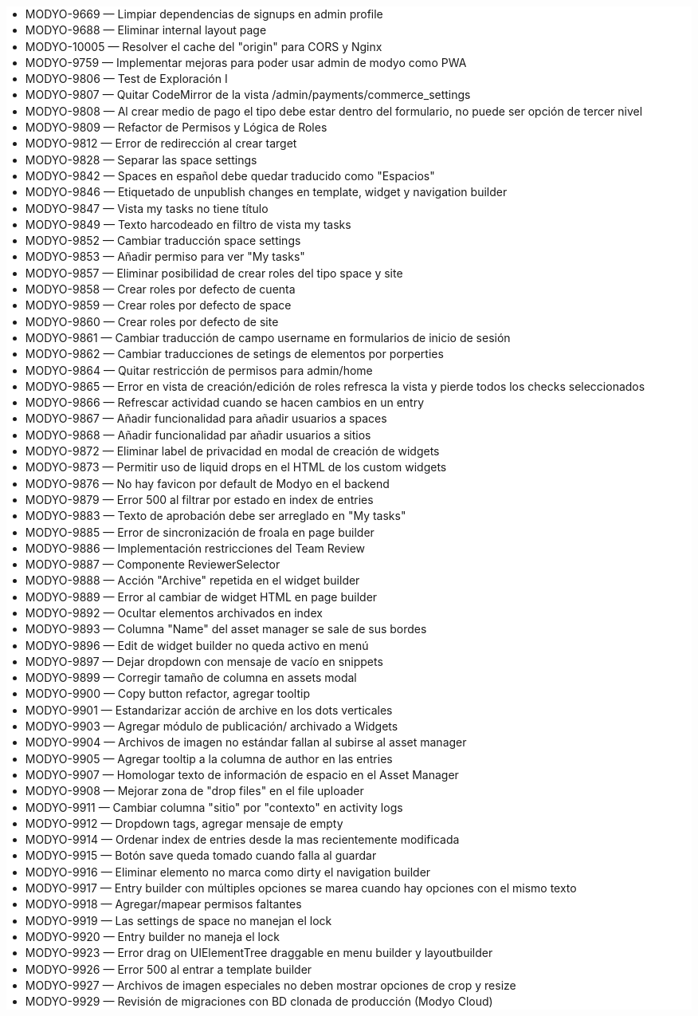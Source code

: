 * MODYO-9669 — Limpiar dependencias de signups en admin profile
* MODYO-9688 — Eliminar internal layout page
* MODYO-10005 — Resolver el cache del "origin" para CORS y Nginx
* MODYO-9759 — Implementar mejoras para poder usar admin de modyo como PWA
* MODYO-9806 — Test de Exploración I
* MODYO-9807 — Quitar CodeMirror de la vista /admin/payments/commerce_settings
* MODYO-9808 — Al crear medio de pago el tipo debe estar dentro del formulario, no puede ser opción de tercer nivel
* MODYO-9809 — Refactor de Permisos y Lógica de Roles
* MODYO-9812 — Error de redirección al crear target
* MODYO-9828 — Separar las space settings
* MODYO-9842 — Spaces en español debe quedar traducido como "Espacios"
* MODYO-9846 — Etiquetado de unpublish changes en template, widget y navigation builder
* MODYO-9847 — Vista my tasks no tiene título
* MODYO-9849 — Texto harcodeado en filtro de vista my tasks
* MODYO-9852 — Cambiar traducción space settings
* MODYO-9853 — Añadir permiso para ver "My tasks"
* MODYO-9857 — Eliminar posibilidad de crear roles del tipo space y site
* MODYO-9858 — Crear roles por defecto de cuenta
* MODYO-9859 — Crear roles por defecto de space
* MODYO-9860 — Crear roles por defecto de site
* MODYO-9861 — Cambiar traducción de campo username en formularios de inicio de sesión
* MODYO-9862 — Cambiar traducciones de setings de elementos por porperties
* MODYO-9864 — Quitar restricción de permisos para admin/home
* MODYO-9865 — Error en vista de creación/edición de roles refresca la vista y pierde todos los checks seleccionados
* MODYO-9866 — Refrescar actividad cuando se hacen cambios en un entry
* MODYO-9867 — Añadir funcionalidad para añadir usuarios a spaces
* MODYO-9868 — Añadir funcionalidad par añadir usuarios a sitios
* MODYO-9872 — Eliminar label de privacidad en modal de creación de widgets
* MODYO-9873 — Permitir uso de liquid drops en el HTML de los custom widgets
* MODYO-9876 — No hay favicon por default de Modyo en el backend
* MODYO-9879 — Error 500 al filtrar por estado en index de entries
* MODYO-9883 — Texto de aprobación debe ser arreglado en "My tasks"
* MODYO-9885 — Error de sincronización de froala en page builder
* MODYO-9886 — Implementación restricciones del Team Review
* MODYO-9887 — Componente ReviewerSelector
* MODYO-9888 — Acción "Archive" repetida en el widget builder
* MODYO-9889 — Error al cambiar de widget HTML en page builder
* MODYO-9892 — Ocultar elementos archivados en index
* MODYO-9893 — Columna "Name" del asset manager se sale de sus bordes
* MODYO-9896 — Edit de widget builder no queda activo en menú
* MODYO-9897 — Dejar dropdown con mensaje de vacío en snippets
* MODYO-9899 — Corregir tamaño de columna en assets modal
* MODYO-9900 — Copy button refactor, agregar tooltip
* MODYO-9901 — Estandarizar acción de archive en los dots verticales
* MODYO-9903 — Agregar módulo de publicación/ archivado a Widgets
* MODYO-9904 — Archivos de imagen no estándar fallan al subirse al asset manager
* MODYO-9905 — Agregar tooltip a la columna de author en las entries
* MODYO-9907 — Homologar texto de información de espacio en el Asset Manager
* MODYO-9908 — Mejorar zona de "drop files" en el file uploader
* MODYO-9911 — Cambiar columna "sitio" por "contexto" en activity logs
* MODYO-9912 — Dropdown tags, agregar mensaje de empty
* MODYO-9914 — Ordenar index de entries desde la mas recientemente modificada
* MODYO-9915 — Botón save queda tomado cuando falla al guardar
* MODYO-9916 — Eliminar elemento no marca como dirty el navigation builder
* MODYO-9917 — Entry builder con múltiples opciones se marea cuando hay opciones con el mismo texto
* MODYO-9918 — Agregar/mapear permisos faltantes
* MODYO-9919 — Las settings de space no manejan el lock
* MODYO-9920 — Entry builder no maneja el lock
* MODYO-9923 — Error drag on UIElementTree draggable en menu builder y layoutbuilder
* MODYO-9926 — Error 500 al entrar a template builder
* MODYO-9927 — Archivos de imagen especiales no deben mostrar opciones de crop y resize
* MODYO-9929 — Revisión de migraciones con BD clonada de producción (Modyo Cloud)